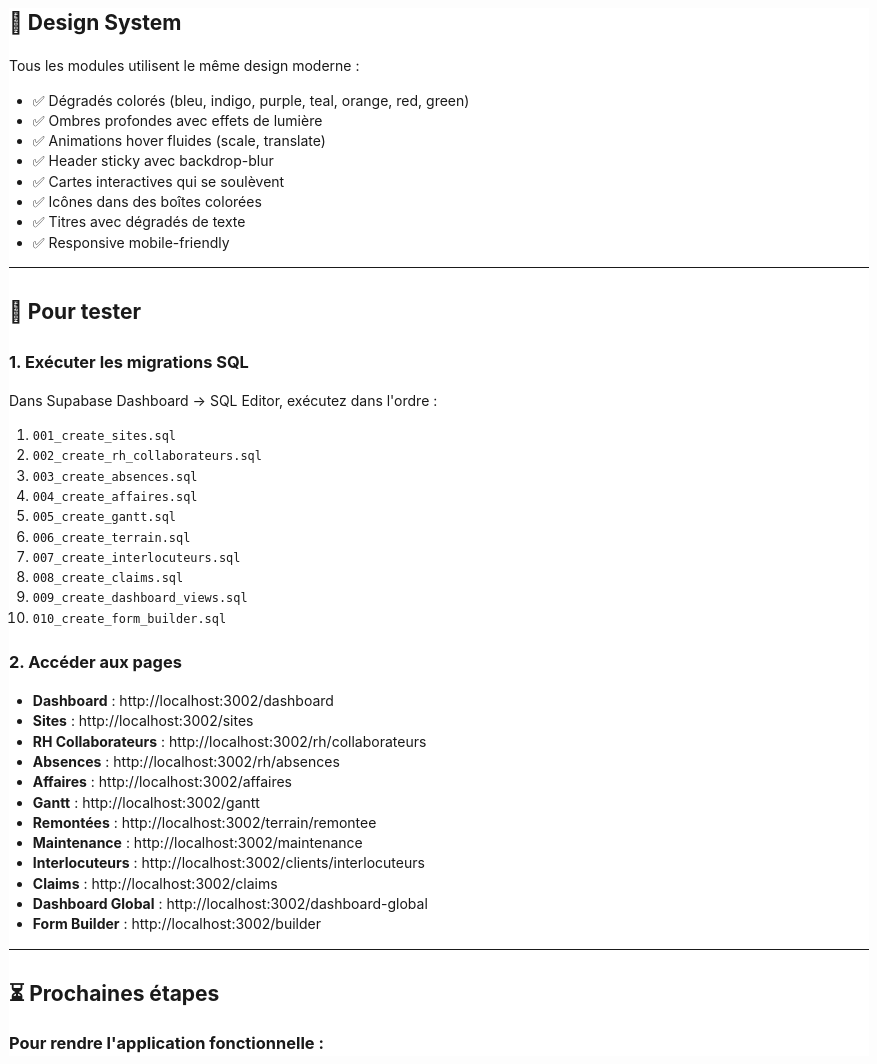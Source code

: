 
## 🎨 Design System

Tous les modules utilisent le même design moderne :
- ✅ Dégradés colorés (bleu, indigo, purple, teal, orange, red, green)
- ✅ Ombres profondes avec effets de lumière
- ✅ Animations hover fluides (scale, translate)
- ✅ Header sticky avec backdrop-blur
- ✅ Cartes interactives qui se soulèvent
- ✅ Icônes dans des boîtes colorées
- ✅ Titres avec dégradés de texte
- ✅ Responsive mobile-friendly

---

## 🚀 Pour tester

### 1. Exécuter les migrations SQL

Dans Supabase Dashboard → SQL Editor, exécutez dans l'ordre :
1. `001_create_sites.sql`
2. `002_create_rh_collaborateurs.sql`
3. `003_create_absences.sql`
4. `004_create_affaires.sql`
5. `005_create_gantt.sql`
6. `006_create_terrain.sql`
7. `007_create_interlocuteurs.sql`
8. `008_create_claims.sql`
9. `009_create_dashboard_views.sql`
10. `010_create_form_builder.sql`

### 2. Accéder aux pages

- **Dashboard** : http://localhost:3002/dashboard
- **Sites** : http://localhost:3002/sites
- **RH Collaborateurs** : http://localhost:3002/rh/collaborateurs
- **Absences** : http://localhost:3002/rh/absences
- **Affaires** : http://localhost:3002/affaires
- **Gantt** : http://localhost:3002/gantt
- **Remontées** : http://localhost:3002/terrain/remontee
- **Maintenance** : http://localhost:3002/maintenance
- **Interlocuteurs** : http://localhost:3002/clients/interlocuteurs
- **Claims** : http://localhost:3002/claims
- **Dashboard Global** : http://localhost:3002/dashboard-global
- **Form Builder** : http://localhost:3002/builder

---

## ⏳ Prochaines étapes

### Pour rendre l'application fonctionnelle :
